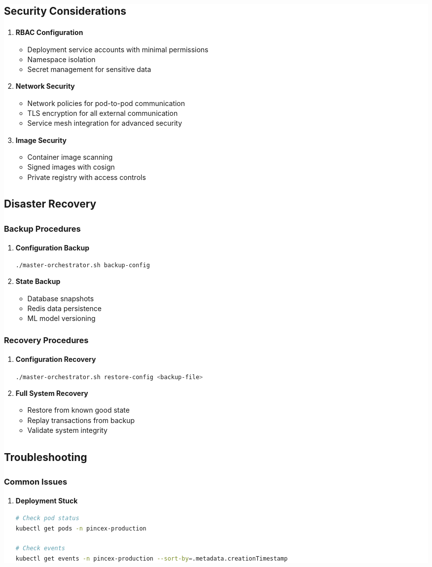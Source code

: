 ## Security Considerations

1. **RBAC Configuration**
   - Deployment service accounts with minimal permissions
   - Namespace isolation
   - Secret management for sensitive data

2. **Network Security**
   - Network policies for pod-to-pod communication
   - TLS encryption for all external communication
   - Service mesh integration for advanced security

3. **Image Security**
   - Container image scanning
   - Signed images with cosign
   - Private registry with access controls

## Disaster Recovery

### Backup Procedures

1. **Configuration Backup**
   ```bash
   ./master-orchestrator.sh backup-config
   ```

2. **State Backup**
   - Database snapshots
   - Redis data persistence
   - ML model versioning

### Recovery Procedures

1. **Configuration Recovery**
   ```bash
   ./master-orchestrator.sh restore-config <backup-file>
   ```

2. **Full System Recovery**
   - Restore from known good state
   - Replay transactions from backup
   - Validate system integrity

## Troubleshooting

### Common Issues

1. **Deployment Stuck**
   ```bash
   # Check pod status
   kubectl get pods -n pincex-production
   
   # Check events
   kubectl get events -n pincex-production --sort-by=.metadata.creationTimestamp
   ```
